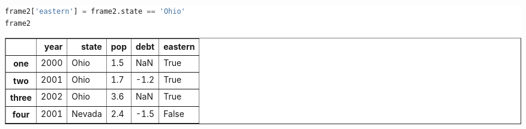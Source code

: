 


```python
frame2['eastern'] = frame2.state == 'Ohio'
frame2
```




<div>
<style>
    .dataframe thead tr:only-child th {
        text-align: right;
    }

    .dataframe thead th {
        text-align: left;
    }

    .dataframe tbody tr th {
        vertical-align: top;
    }
</style>
<table border="1" class="dataframe">
  <thead>
    <tr style="text-align: right;">
      <th></th>
      <th>year</th>
      <th>state</th>
      <th>pop</th>
      <th>debt</th>
      <th>eastern</th>
    </tr>
  </thead>
  <tbody>
    <tr>
      <th>one</th>
      <td>2000</td>
      <td>Ohio</td>
      <td>1.5</td>
      <td>NaN</td>
      <td>True</td>
    </tr>
    <tr>
      <th>two</th>
      <td>2001</td>
      <td>Ohio</td>
      <td>1.7</td>
      <td>-1.2</td>
      <td>True</td>
    </tr>
    <tr>
      <th>three</th>
      <td>2002</td>
      <td>Ohio</td>
      <td>3.6</td>
      <td>NaN</td>
      <td>True</td>
    </tr>
    <tr>
      <th>four</th>
      <td>2001</td>
      <td>Nevada</td>
      <td>2.4</td>
      <td>-1.5</td>
      <td>False</td>